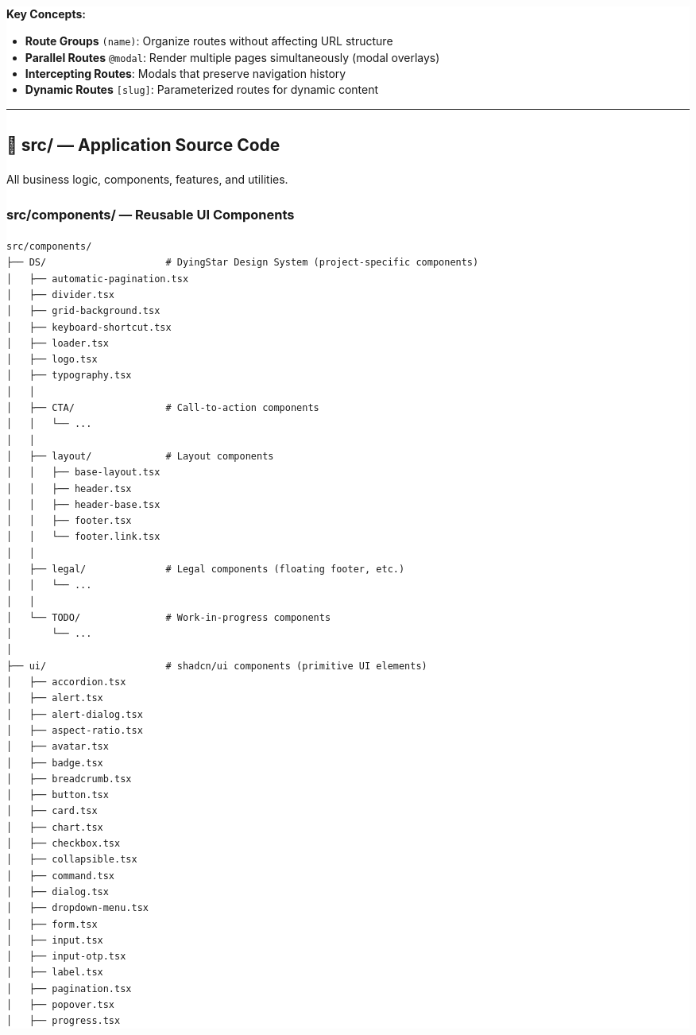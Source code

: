 **Key Concepts:**
- **Route Groups** `(name)`: Organize routes without affecting URL structure
- **Parallel Routes** `@modal`: Render multiple pages simultaneously (modal overlays)
- **Intercepting Routes**: Modals that preserve navigation history
- **Dynamic Routes** `[slug]`: Parameterized routes for dynamic content

---

## 📂 src/ — Application Source Code

All business logic, components, features, and utilities.

### src/components/ — Reusable UI Components

```
src/components/
├── DS/                     # DyingStar Design System (project-specific components)
│   ├── automatic-pagination.tsx
│   ├── divider.tsx
│   ├── grid-background.tsx
│   ├── keyboard-shortcut.tsx
│   ├── loader.tsx
│   ├── logo.tsx
│   ├── typography.tsx
│   │
│   ├── CTA/                # Call-to-action components
│   │   └── ...
│   │
│   ├── layout/             # Layout components
│   │   ├── base-layout.tsx
│   │   ├── header.tsx
│   │   ├── header-base.tsx
│   │   ├── footer.tsx
│   │   └── footer.link.tsx
│   │
│   ├── legal/              # Legal components (floating footer, etc.)
│   │   └── ...
│   │
│   └── TODO/               # Work-in-progress components
│       └── ...
│
├── ui/                     # shadcn/ui components (primitive UI elements)
│   ├── accordion.tsx
│   ├── alert.tsx
│   ├── alert-dialog.tsx
│   ├── aspect-ratio.tsx
│   ├── avatar.tsx
│   ├── badge.tsx
│   ├── breadcrumb.tsx
│   ├── button.tsx
│   ├── card.tsx
│   ├── chart.tsx
│   ├── checkbox.tsx
│   ├── collapsible.tsx
│   ├── command.tsx
│   ├── dialog.tsx
│   ├── dropdown-menu.tsx
│   ├── form.tsx
│   ├── input.tsx
│   ├── input-otp.tsx
│   ├── label.tsx
│   ├── pagination.tsx
│   ├── popover.tsx
│   ├── progress.tsx
```